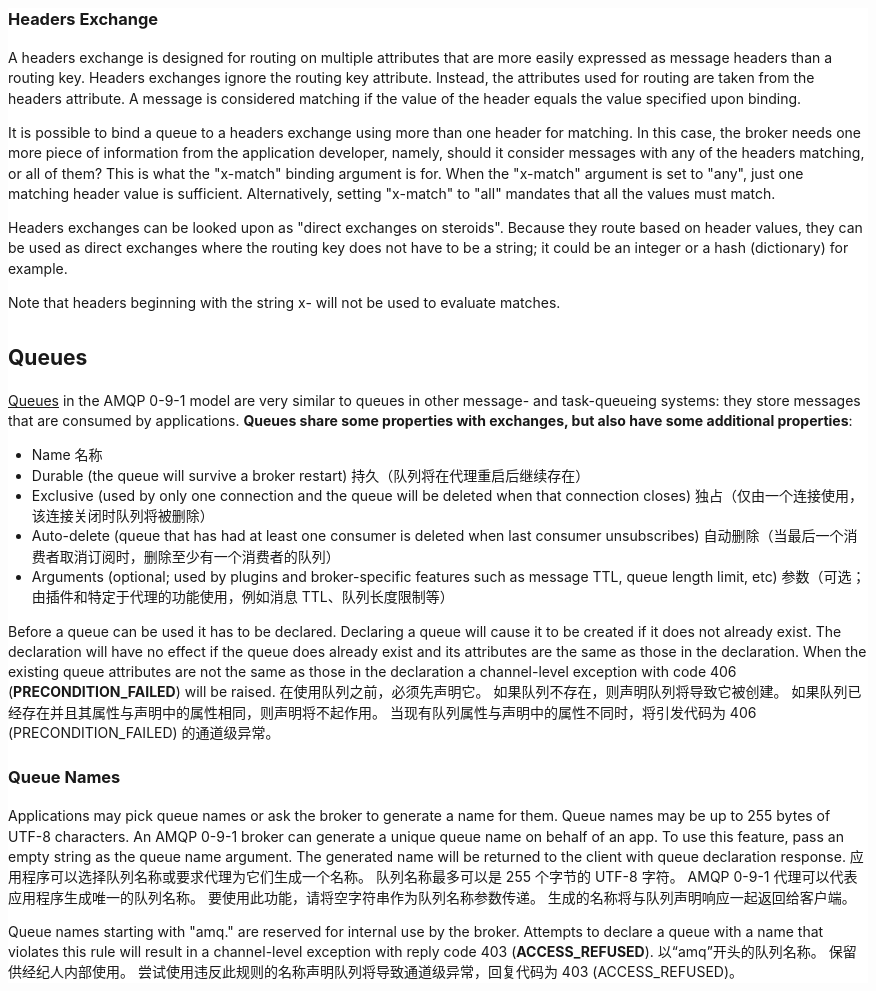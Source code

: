 ### Headers Exchange

A headers exchange is designed for routing on multiple attributes that are more easily expressed as message headers than a routing key. Headers exchanges ignore the routing key attribute. Instead, the attributes used for routing are taken from the headers attribute. A message is considered matching if the value of the header equals the value specified upon binding.

It is possible to bind a queue to a headers exchange using more than one header for matching. In this case, the broker needs one more piece of information from the application developer, namely, should it consider messages with any of the headers matching, or all of them? This is what the "x-match" binding argument is for. When the "x-match" argument is set to "any", just one matching header value is sufficient. Alternatively, setting "x-match" to "all" mandates that all the values must match.

Headers exchanges can be looked upon as "direct exchanges on steroids". Because they route based on header values, they can be used as direct exchanges where the routing key does not have to be a string; it could be an integer or a hash (dictionary) for example.

Note that headers beginning with the string x- will not be used to evaluate matches.

## Queues

[Queues](https://www.rabbitmq.com/queues.html) in the AMQP 0-9-1 model are very similar to queues in other message- and task-queueing systems: they store messages that are consumed by applications. **Queues share some properties with exchanges, but also have some additional properties**:

- Name  名称
- Durable (the queue will survive a broker restart)  持久（队列将在代理重启后继续存在）
- Exclusive (used by only one connection and the queue will be deleted when that connection closes)  独占（仅由一个连接使用，该连接关闭时队列将被删除）
- Auto-delete (queue that has had at least one consumer is deleted when last consumer unsubscribes)  自动删除（当最后一个消费者取消订阅时，删除至少有一个消费者的队列）
- Arguments (optional; used by plugins and broker-specific features such as message TTL, queue length limit, etc)  参数（可选；由插件和特定于代理的功能使用，例如消息 TTL、队列长度限制等）

Before a queue can be used it has to be declared. Declaring a queue will cause it to be created if it does not already exist. The declaration will have no effect if the queue does already exist and its attributes are the same as those in the declaration. When the existing queue attributes are not the same as those in the declaration a channel-level exception with code 406 (**PRECONDITION_FAILED**) will be raised.  在使用队列之前，必须先声明它。 如果队列不存在，则声明队列将导致它被创建。 如果队列已经存在并且其属性与声明中的属性相同，则声明将不起作用。 当现有队列属性与声明中的属性不同时，将引发代码为 406 (PRECONDITION_FAILED) 的通道级异常。

### Queue Names

Applications may pick queue names or ask the broker to generate a name for them. Queue names may be up to 255 bytes of UTF-8 characters. An AMQP 0-9-1 broker can generate a unique queue name on behalf of an app. To use this feature, pass an empty string as the queue name argument. The generated name will be returned to the client with queue declaration response.  应用程序可以选择队列名称或要求代理为它们生成一个名称。 队列名称最多可以是 255 个字节的 UTF-8 字符。 AMQP 0-9-1 代理可以代表应用程序生成唯一的队列名称。 要使用此功能，请将空字符串作为队列名称参数传递。 生成的名称将与队列声明响应一起返回给客户端。

Queue names starting with "amq." are reserved for internal use by the broker. Attempts to declare a queue with a name that violates this rule will result in a channel-level exception with reply code 403 (**ACCESS_REFUSED**).  以“amq”开头的队列名称。 保留供经纪人内部使用。 尝试使用违反此规则的名称声明队列将导致通道级异常，回复代码为 403 (ACCESS_REFUSED)。
